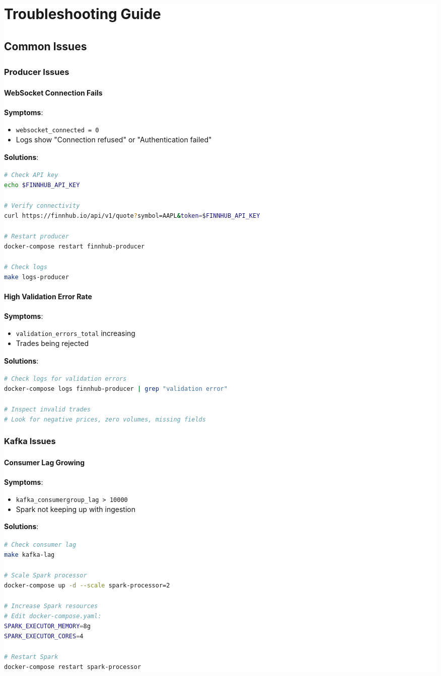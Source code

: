 # Troubleshooting Guide

## Common Issues

### Producer Issues

#### WebSocket Connection Fails

**Symptoms**:
- `websocket_connected = 0`
- Logs show "Connection refused" or "Authentication failed"

**Solutions**:
```bash
# Check API key
echo $FINNHUB_API_KEY

# Verify connectivity
curl https://finnhub.io/api/v1/quote?symbol=AAPL&token=$FINNHUB_API_KEY

# Restart producer
docker-compose restart finnhub-producer

# Check logs
make logs-producer
```

#### High Validation Error Rate

**Symptoms**:
- `validation_errors_total` increasing
- Trades being rejected

**Solutions**:
```bash
# Check logs for validation errors
docker-compose logs finnhub-producer | grep "validation error"

# Inspect invalid trades
# Look for negative prices, zero volumes, missing fields
```

### Kafka Issues

#### Consumer Lag Growing

**Symptoms**:
- `kafka_consumergroup_lag > 10000`
- Spark not keeping up with ingestion

**Solutions**:
```bash
# Check consumer lag
make kafka-lag

# Scale Spark processor
docker-compose up -d --scale spark-processor=2

# Increase Spark resources
# Edit docker-compose.yaml:
SPARK_EXECUTOR_MEMORY=8g
SPARK_EXECUTOR_CORES=4

# Restart Spark
docker-compose restart spark-processor
```